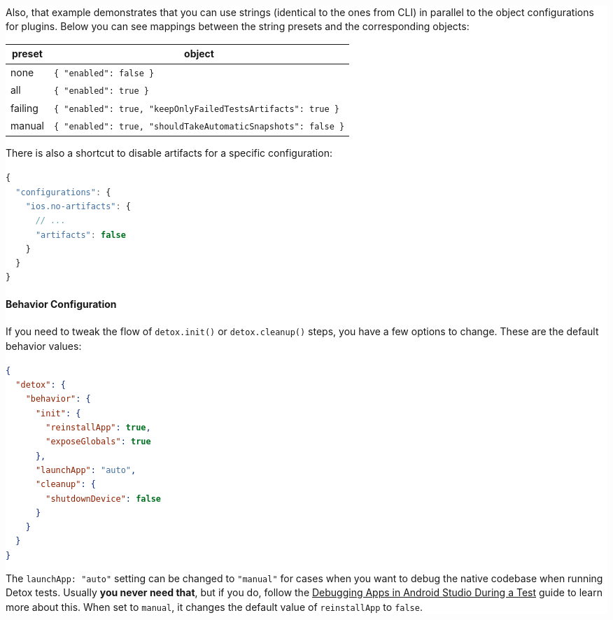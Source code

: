 Also, that example demonstrates that you can use strings (identical to the ones from CLI) in parallel to the object configurations for plugins.
Below you can see mappings between the string presets and the corresponding objects:

| preset  | object                                                       |
| ------- | ------------------------------------------------------------ |
| none    | `{ "enabled": false }`                                       |
| all     | `{ "enabled": true }`                                        |
| failing | `{ "enabled": true, "keepOnlyFailedTestsArtifacts": true }`  |
| manual  | `{ "enabled": true, "shouldTakeAutomaticSnapshots": false }` |

There is also a shortcut to disable artifacts for a specific configuration:

```js
{
  "configurations": {
    "ios.no-artifacts": {
      // ...
      "artifacts": false
    }
  }
}
```

#### Behavior Configuration

If you need to tweak the flow of `detox.init()` or `detox.cleanup()` steps,
you have a few options to change. These are the default behavior values:

```json
{
  "detox": {
    "behavior": {
      "init": {
        "reinstallApp": true,
        "exposeGlobals": true
      },
      "launchApp": "auto",
      "cleanup": {
        "shutdownDevice": false
      }
    }
  }
}
```

The `launchApp: "auto"` setting can be changed to `"manual"` for cases when you want to debug the
native codebase when running Detox tests. Usually **you never need that**, but if you do, follow the
[Debugging Apps in Android Studio During a Test](Guide.DebuggingInAndroidStudio.md) guide to learn
more about this. When set to `manual`, it changes the default value of `reinstallApp` to `false`.
